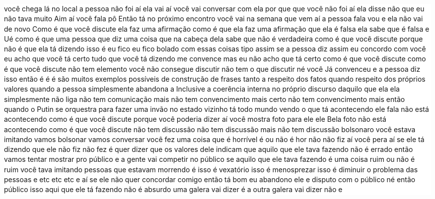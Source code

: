você chega lá no local a pessoa não foi
aí ela vai aí você vai conversar com ela
por que que você não foi aí ela disse
não que eu não tava muito Aim aí você
fala pô
Então tá no próximo encontro você vai na
semana que vem aí a pessoa fala vou e
ela não vai de novo Como é que você
discute ela faz uma afirmação como é que
ela faz uma afirmação que ela é falsa
ela sabe que é falsa
e Ué como é que uma pessoa que diz uma
coisa que na cabeça dela sabe que não é
verdadeira como é que você discute
porque não é que ela tá dizendo isso
é eu fico eu fico bolado com essas
coisas tipo assim se a pessoa diz assim
eu concordo com você eu acho que você tá
certo tudo que você tá dizendo me
convence mas eu não acho que tá certo
como é que você
discute como é que você discute não tem
elemento você não consegue discutir não
tem o que discutir né você Já convenceu
e a pessoa diz isso então é é é são
muitos exemplos possíveis de construção
de frases tanto a respeito dos fatos
quando respeito dos próprios valores
quando a pessoa
simplesmente abandona a Inclusive a
coerência interna no próprio discurso
daquilo que ela ela simplesmente não
liga não tem comunicação mais não tem
convencimento mais certo não tem
convencimento mais então quando o Putin
se orquestra para fazer uma invão no
estado vizinho tá todo mundo vendo o que
tá acontecendo ele fala não está
acontecendo como é que você discute
porque você poderia dizer aí você mostra
foto para ele ele Bela foto não está
acontecendo
como é que você discute não tem
discussão não tem discussão mais não tem
discussão bolsonaro você estava imitando
vamos bolsonar vamos conversar você fez
uma coisa que é horrível é ou não é hor
não não fiz aí você pera aí se ele
tá dizendo que ele não fiz não fez é
quer dizer que os valores dele indicam
que aquilo que ele tava fazendo não é
errado então vamos tentar mostrar pro
público e a gente vai competir no
público se aquilo que ele tava fazendo é
uma coisa ruim ou não é ruim você tava
imitando pessoas que estavam morrendo
é isso é vexatório isso é menosprezar
isso é diminuir o problema das pessoas e
etc etc etc e aí se ele não quer
concordar comigo então tá bom eu
abandono ele e disputo com o público né
então público isso aqui que ele tá
fazendo não é absurdo uma galera vai
dizer é a outra galera vai dizer não e